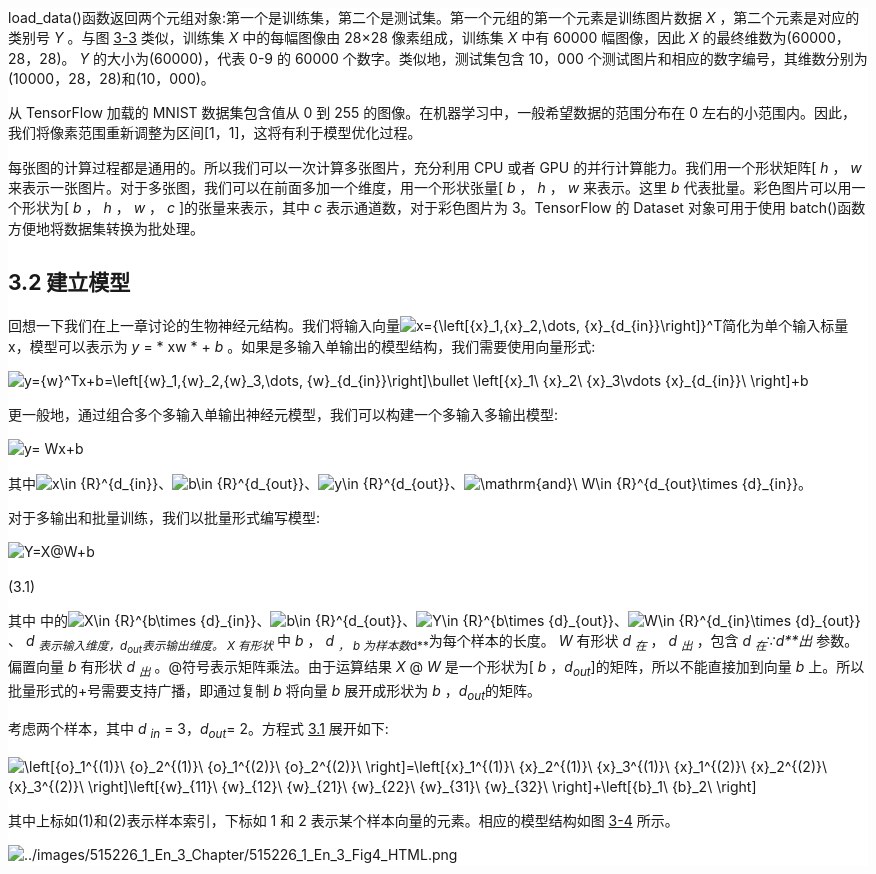 ```py
```

load_data()函数返回两个元组对象:第一个是训练集，第二个是测试集。第一个元组的第一个元素是训练图片数据 *X* ，第二个元素是对应的类别号 *Y* 。与图 [3-3](#Fig3) 类似，训练集 *X* 中的每幅图像由 28×28 像素组成，训练集 *X* 中有 60000 幅图像，因此 *X* 的最终维数为(60000，28，28)。 *Y* 的大小为(60000)，代表 0-9 的 60000 个数字。类似地，测试集包含 10，000 个测试图片和相应的数字编号，其维数分别为(10000，28，28)和(10，000)。

从 TensorFlow 加载的 MNIST 数据集包含值从 0 到 255 的图像。在机器学习中，一般希望数据的范围分布在 0 左右的小范围内。因此，我们将像素范围重新调整为区间[1，1]，这将有利于模型优化过程。

每张图的计算过程都是通用的。所以我们可以一次计算多张图片，充分利用 CPU 或者 GPU 的并行计算能力。我们用一个形状矩阵[ *h* ， *w* 来表示一张图片。对于多张图，我们可以在前面多加一个维度，用一个形状张量[ *b* ， *h* ， *w* 来表示。这里 *b* 代表批量。彩色图片可以用一个形状为[ *b* ， *h* ， *w* ， *c* ]的张量来表示，其中 *c* 表示通道数，对于彩色图片为 3。TensorFlow 的 Dataset 对象可用于使用 batch()函数方便地将数据集转换为批处理。

## 3.2 建立模型

回想一下我们在上一章讨论的生物神经元结构。我们将输入向量![$$ x={\left[{x}_1,{x}_2,\dots, {x}_{d_{in}}\right]}^T $$](../images/515226_1_En_3_Chapter/515226_1_En_3_Chapter_TeX_IEq1.png)简化为单个输入标量 x，模型可以表示为 *y* = * xw * + *b* 。如果是多输入单输出的模型结构，我们需要使用向量形式:

![$$ y={w}^Tx+b=\left[{w}_1,{w}_2,{w}_3,\dots, {w}_{d_{in}}\right]\bullet \left[{x}_1\ {x}_2\ {x}_3\vdots {x}_{d_{in}}\ \right]+b $$](../images/515226_1_En_3_Chapter/515226_1_En_3_Chapter_TeX_Equa.png)

更一般地，通过组合多个多输入单输出神经元模型，我们可以构建一个多输入多输出模型:

![$$ y= Wx+b $$](../images/515226_1_En_3_Chapter/515226_1_En_3_Chapter_TeX_Equb.png)

其中![$$ x\in {R}^{d_{in}} $$](../images/515226_1_En_3_Chapter/515226_1_En_3_Chapter_TeX_IEq2.png)、![$$ b\in {R}^{d_{out}} $$](../images/515226_1_En_3_Chapter/515226_1_En_3_Chapter_TeX_IEq3.png)、![$$ y\in {R}^{d_{out}} $$](../images/515226_1_En_3_Chapter/515226_1_En_3_Chapter_TeX_IEq4.png)、![$$ \mathrm{and}\ W\in {R}^{d_{out}\times {d}_{in}} $$](../images/515226_1_En_3_Chapter/515226_1_En_3_Chapter_TeX_IEq5.png)。

对于多输出和批量训练，我们以批量形式编写模型:

![$$ Y=X@W+b $$](../images/515226_1_En_3_Chapter/515226_1_En_3_Chapter_TeX_Equ1.png)

(3.1)

其中 中的![$$ X\in {R}^{b\times {d}_{in}} $$](../images/515226_1_En_3_Chapter/515226_1_En_3_Chapter_TeX_IEq6.png)、![$$ b\in {R}^{d_{out}} $$](../images/515226_1_En_3_Chapter/515226_1_En_3_Chapter_TeX_IEq7.png)、![$$ Y\in {R}^{b\times {d}_{out}} $$](../images/515226_1_En_3_Chapter/515226_1_En_3_Chapter_TeX_IEq8.png)、![$$ W\in {R}^{d_{in}\times {d}_{out}} $$](../images/515226_1_En_3_Chapter/515226_1_En_3_Chapter_TeX_IEq9.png)、 *d* <sub>*表示输入维度，*d*<sub>*out*</sub>表示输出维度。 *X* 有形状*</sub> 中 *b* ， *d* <sub> *， *b* 为样本数*d**</sub>为每个样本的长度。 *W* 有形状 *d* <sub>*在*</sub> ， *d* <sub>*出*</sub> ，包含 *d* <sub> *在*</sub>∵*d**出* 参数。偏置向量 *b* 有形状 *d* <sub>*出*</sub> 。@符号表示矩阵乘法。由于运算结果 *X* @ *W* 是一个形状为[ *b* ，*d*<sub>*out*</sub>]的矩阵，所以不能直接加到向量 *b* 上。所以批量形式的+号需要支持广播，即通过复制 *b* 将向量 *b* 展开成形状为 *b* ，*d*<sub>*out*</sub>的矩阵。

考虑两个样本，其中 *d* <sub>*in*</sub> = 3，*d*<sub>*out*</sub>= 2。方程式 [3.1](#Equ1) 展开如下:

![$$ \left[{o}_1^{(1)}\ {o}_2^{(1)}\ {o}_1^{(2)}\ {o}_2^{(2)}\ \right]=\left[{x}_1^{(1)}\ {x}_2^{(1)}\ {x}_3^{(1)}\ {x}_1^{(2)}\ {x}_2^{(2)}\ {x}_3^{(2)}\ \right]\left[{w}_{11}\ {w}_{12}\ {w}_{21}\ {w}_{22}\ {w}_{31}\ {w}_{32}\ \right]+\left[{b}_1\ {b}_2\ \right] $$](../images/515226_1_En_3_Chapter/515226_1_En_3_Chapter_TeX_Equc.png)

其中上标如(1)和(2)表示样本索引，下标如 1 和 2 表示某个样本向量的元素。相应的模型结构如图 [3-4](#Fig4) 所示。

![../images/515226_1_En_3_Chapter/515226_1_En_3_Fig4_HTML.png](../images/515226_1_En_3_Chapter/515226_1_En_3_Fig4_HTML.png)
